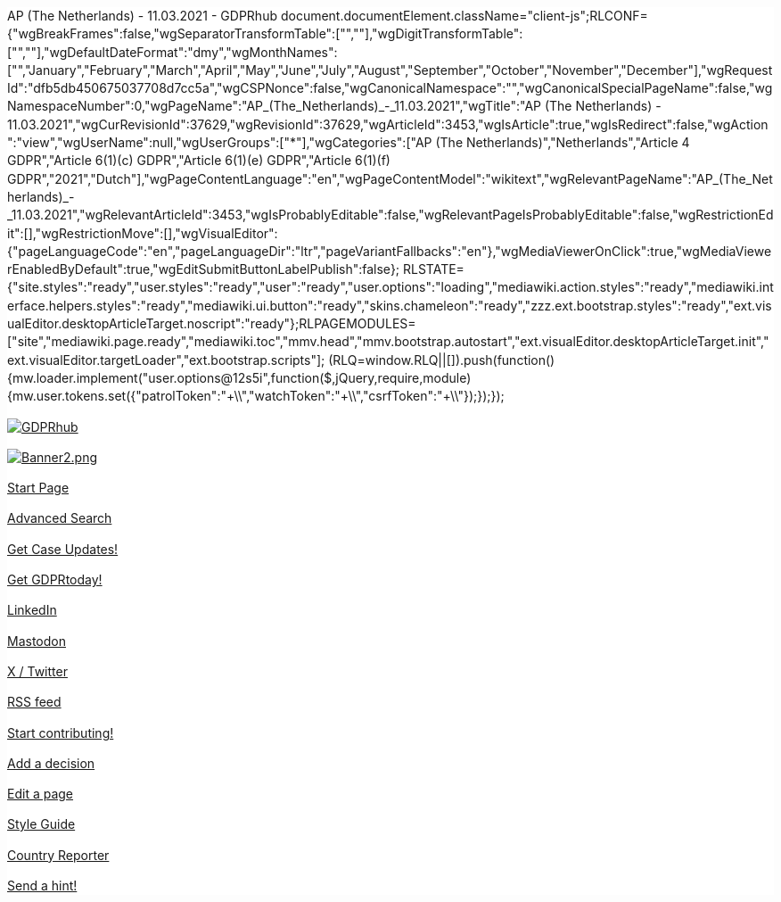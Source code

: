  AP (The Netherlands) - 11.03.2021 - GDPRhub document.documentElement.className="client-js";RLCONF={"wgBreakFrames":false,"wgSeparatorTransformTable":\["",""\],"wgDigitTransformTable":\["",""\],"wgDefaultDateFormat":"dmy","wgMonthNames":\["","January","February","March","April","May","June","July","August","September","October","November","December"\],"wgRequestId":"dfb5db450675037708d7cc5a","wgCSPNonce":false,"wgCanonicalNamespace":"","wgCanonicalSpecialPageName":false,"wgNamespaceNumber":0,"wgPageName":"AP\_(The\_Netherlands)\_-\_11.03.2021","wgTitle":"AP (The Netherlands) - 11.03.2021","wgCurRevisionId":37629,"wgRevisionId":37629,"wgArticleId":3453,"wgIsArticle":true,"wgIsRedirect":false,"wgAction":"view","wgUserName":null,"wgUserGroups":\["\*"\],"wgCategories":\["AP (The Netherlands)","Netherlands","Article 4 GDPR","Article 6(1)(c) GDPR","Article 6(1)(e) GDPR","Article 6(1)(f) GDPR","2021","Dutch"\],"wgPageContentLanguage":"en","wgPageContentModel":"wikitext","wgRelevantPageName":"AP\_(The\_Netherlands)\_-\_11.03.2021","wgRelevantArticleId":3453,"wgIsProbablyEditable":false,"wgRelevantPageIsProbablyEditable":false,"wgRestrictionEdit":\[\],"wgRestrictionMove":\[\],"wgVisualEditor":{"pageLanguageCode":"en","pageLanguageDir":"ltr","pageVariantFallbacks":"en"},"wgMediaViewerOnClick":true,"wgMediaViewerEnabledByDefault":true,"wgEditSubmitButtonLabelPublish":false}; RLSTATE={"site.styles":"ready","user.styles":"ready","user":"ready","user.options":"loading","mediawiki.action.styles":"ready","mediawiki.interface.helpers.styles":"ready","mediawiki.ui.button":"ready","skins.chameleon":"ready","zzz.ext.bootstrap.styles":"ready","ext.visualEditor.desktopArticleTarget.noscript":"ready"};RLPAGEMODULES=\["site","mediawiki.page.ready","mediawiki.toc","mmv.head","mmv.bootstrap.autostart","ext.visualEditor.desktopArticleTarget.init","ext.visualEditor.targetLoader","ext.bootstrap.scripts"\]; (RLQ=window.RLQ||\[\]).push(function(){mw.loader.implement("user.options@12s5i",function($,jQuery,require,module){mw.user.tokens.set({"patrolToken":"+\\\\","watchToken":"+\\\\","csrfToken":"+\\\\"});});});                    

[![GDPRhub](/images/gdprhub_v5_150.png)](/index.php?title=Welcome_to_GDPRhub "Visit the main page")

[![Banner2.png](/images/5/57/Banner2.png)](https://gdprhub.eu/index.php?title=GDPRtoday)

[Start Page](/index.php?title=Welcome_to_GDPRhub)

[Advanced Search](/index.php?title=Advanced_Search)

[Get Case Updates!](#)

[Get GDPRtoday!](/index.php?title=GDPRtoday)

[LinkedIn](https://www.linkedin.com/showcase/gdprhub)

[Mastodon](https://mastodon.social/@GDPRhub)

[X / Twitter](https://www.twitter.com/GDPRhub)

[RSS feed](https://gdprhub.eu/index.php?title=Special:NewPages&feed=atom&hideredirs=1&limit=10&render=1)

[Start contributing!](#)

[Add a decision](/index.php?title=How_to_add_a_new_decision)

[Edit a page](/index.php?title=How_to_edit_a_page_on_GDPRhub)

[Style Guide](/index.php?title=GDPRhub_style_guide)

[Country Reporter](https://gdprmgmt.noyb.eu/become_country_reporter)

[Send a hint!](mailto:GDPRhub@noyb.eu?subject=GDPRhub%20-%20hint&body=Thank%20you%20for%20sending%20us%20a%20hint!%0A%0AIf%20you%20want%20to%20send%20us%20details%20about%20a%20case%20that%20is%20not%20on%20GDPRhub%20yet%2C%20please%20fill%20out%20the%20form%20below!%0AIf%20you%20want%20to%20send%20us%20any%20other%20information%2C%20just%20delete%20this%20text.%0A%0A%3D%3D%3D%20General%20Details%20%3D%3D%3D%0A%0ALink%20to%20the%20decision%20\(attach%20document%20if%20not%20public\)%3A%0ADPA%2FCourt%3A%0ACountry%3A%0ADate%3A%0A%0A%3D%3D%3D%20Factual%20Summary%20in%20English%20%3D%3D%3D%0A%0A-%3E%20What%20happened%20in%20this%20case%3F%0A%0A%3D%3D%3D%20Summary%20of%20the%20Dispute%20in%20English%20%3D%3D%3D%0A%0A-%3E%20What%20was%20the%20core%20dispute%20about%3F%0A%0A%3D%3D%3D%20Summary%20of%20the%20Holding%20in%20English%20%3D%3D%3D%0A%0A-%3E%20What%20is%20the%20core%20take%20away%20from%20the%20decision%3F%0A%0A%0AThank%20you%20for%20your%20support!%0Anoyb.eu%20team)
